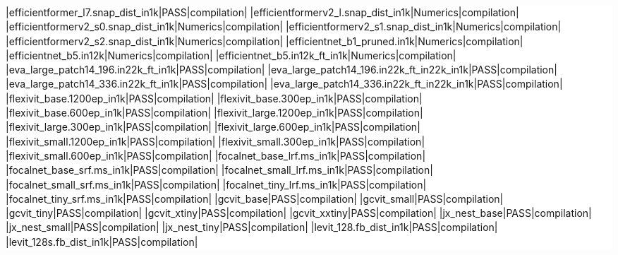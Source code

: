 |efficientformer_l7.snap_dist_in1k|PASS|compilation|
|efficientformerv2_l.snap_dist_in1k|Numerics|compilation|
|efficientformerv2_s0.snap_dist_in1k|Numerics|compilation|
|efficientformerv2_s1.snap_dist_in1k|Numerics|compilation|
|efficientformerv2_s2.snap_dist_in1k|Numerics|compilation|
|efficientnet_b1_pruned.in1k|Numerics|compilation|
|efficientnet_b5.in12k|Numerics|compilation|
|efficientnet_b5.in12k_ft_in1k|Numerics|compilation|
|eva_large_patch14_196.in22k_ft_in1k|PASS|compilation|
|eva_large_patch14_196.in22k_ft_in22k_in1k|PASS|compilation|
|eva_large_patch14_336.in22k_ft_in1k|PASS|compilation|
|eva_large_patch14_336.in22k_ft_in22k_in1k|PASS|compilation|
|flexivit_base.1200ep_in1k|PASS|compilation|
|flexivit_base.300ep_in1k|PASS|compilation|
|flexivit_base.600ep_in1k|PASS|compilation|
|flexivit_large.1200ep_in1k|PASS|compilation|
|flexivit_large.300ep_in1k|PASS|compilation|
|flexivit_large.600ep_in1k|PASS|compilation|
|flexivit_small.1200ep_in1k|PASS|compilation|
|flexivit_small.300ep_in1k|PASS|compilation|
|flexivit_small.600ep_in1k|PASS|compilation|
|focalnet_base_lrf.ms_in1k|PASS|compilation|
|focalnet_base_srf.ms_in1k|PASS|compilation|
|focalnet_small_lrf.ms_in1k|PASS|compilation|
|focalnet_small_srf.ms_in1k|PASS|compilation|
|focalnet_tiny_lrf.ms_in1k|PASS|compilation|
|focalnet_tiny_srf.ms_in1k|PASS|compilation|
|gcvit_base|PASS|compilation|
|gcvit_small|PASS|compilation|
|gcvit_tiny|PASS|compilation|
|gcvit_xtiny|PASS|compilation|
|gcvit_xxtiny|PASS|compilation|
|jx_nest_base|PASS|compilation|
|jx_nest_small|PASS|compilation|
|jx_nest_tiny|PASS|compilation|
|levit_128.fb_dist_in1k|PASS|compilation|
|levit_128s.fb_dist_in1k|PASS|compilation|
